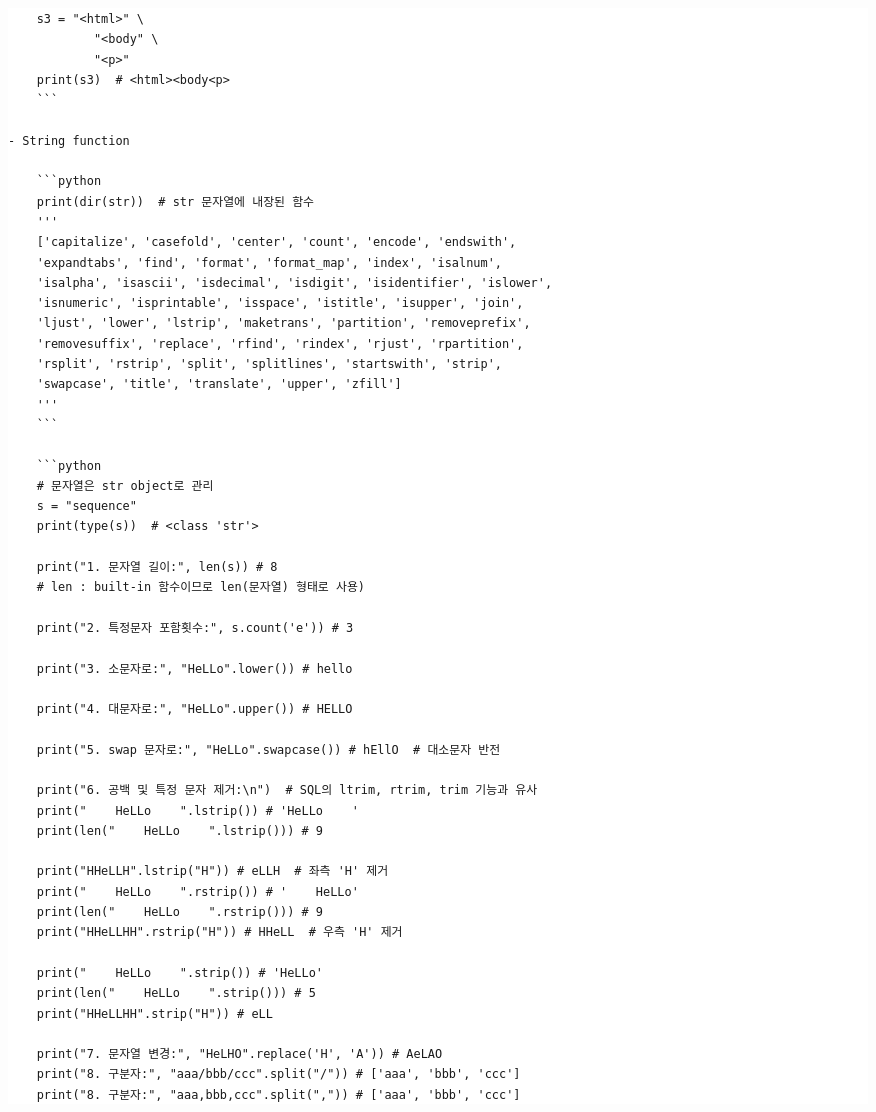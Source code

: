         s3 = "<html>" \
                "<body" \
                "<p>"
        print(s3)  # <html><body<p>
        ```
        
    - String function
        
        ```python
        print(dir(str))  # str 문자열에 내장된 함수
        '''
        ['capitalize', 'casefold', 'center', 'count', 'encode', 'endswith',
        'expandtabs', 'find', 'format', 'format_map', 'index', 'isalnum',
        'isalpha', 'isascii', 'isdecimal', 'isdigit', 'isidentifier', 'islower',
        'isnumeric', 'isprintable', 'isspace', 'istitle', 'isupper', 'join',
        'ljust', 'lower', 'lstrip', 'maketrans', 'partition', 'removeprefix',
        'removesuffix', 'replace', 'rfind', 'rindex', 'rjust', 'rpartition',
        'rsplit', 'rstrip', 'split', 'splitlines', 'startswith', 'strip',
        'swapcase', 'title', 'translate', 'upper', 'zfill']
        '''
        ```
        
        ```python
        # 문자열은 str object로 관리
        s = "sequence"
        print(type(s))  # <class 'str'>
        
        print("1. 문자열 길이:", len(s)) # 8
        # len : built-in 함수이므로 len(문자열) 형태로 사용)
        
        print("2. 특정문자 포함횟수:", s.count('e')) # 3
        
        print("3. 소문자로:", "HeLLo".lower()) # hello
        
        print("4. 대문자로:", "HeLLo".upper()) # HELLO
        
        print("5. swap 문자로:", "HeLLo".swapcase()) # hEllO  # 대소문자 반전
        
        print("6. 공백 및 특정 문자 제거:\n")  # SQL의 ltrim, rtrim, trim 기능과 유사
        print("    HeLLo    ".lstrip()) # 'HeLLo    '
        print(len("    HeLLo    ".lstrip())) # 9
        
        print("HHeLLH".lstrip("H")) # eLLH  # 좌측 'H' 제거
        print("    HeLLo    ".rstrip()) # '    HeLLo'
        print(len("    HeLLo    ".rstrip())) # 9
        print("HHeLLHH".rstrip("H")) # HHeLL  # 우측 'H' 제거
        
        print("    HeLLo    ".strip()) # 'HeLLo'
        print(len("    HeLLo    ".strip())) # 5
        print("HHeLLHH".strip("H")) # eLL
        
        print("7. 문자열 변경:", "HeLHO".replace('H', 'A')) # AeLAO
        print("8. 구분자:", "aaa/bbb/ccc".split("/")) # ['aaa', 'bbb', 'ccc']
        print("8. 구분자:", "aaa,bbb,ccc".split(",")) # ['aaa', 'bbb', 'ccc']
        